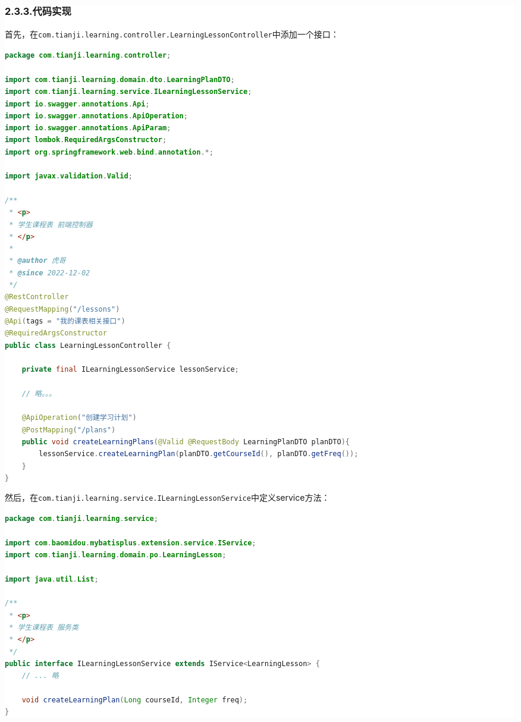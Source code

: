 ### 2.3.3.代码实现

首先，在`com.tianji.learning.controller.LearningLessonController`中添加一个接口：

```java
package com.tianji.learning.controller;

import com.tianji.learning.domain.dto.LearningPlanDTO;
import com.tianji.learning.service.ILearningLessonService;
import io.swagger.annotations.Api;
import io.swagger.annotations.ApiOperation;
import io.swagger.annotations.ApiParam;
import lombok.RequiredArgsConstructor;
import org.springframework.web.bind.annotation.*;

import javax.validation.Valid;

/**
 * <p>
 * 学生课程表 前端控制器
 * </p>
 *
 * @author 虎哥
 * @since 2022-12-02
 */
@RestController
@RequestMapping("/lessons")
@Api(tags = "我的课表相关接口")
@RequiredArgsConstructor
public class LearningLessonController {

    private final ILearningLessonService lessonService;

    // 略。。。

    @ApiOperation("创建学习计划")
    @PostMapping("/plans")
    public void createLearningPlans(@Valid @RequestBody LearningPlanDTO planDTO){
        lessonService.createLearningPlan(planDTO.getCourseId(), planDTO.getFreq());
    }
}
```

然后，在`com.tianji.learning.service.ILearningLessonService`中定义service方法：

```java
package com.tianji.learning.service;

import com.baomidou.mybatisplus.extension.service.IService;
import com.tianji.learning.domain.po.LearningLesson;

import java.util.List;

/**
 * <p>
 * 学生课程表 服务类
 * </p>
 */
public interface ILearningLessonService extends IService<LearningLesson> {
    // ... 略

    void createLearningPlan(Long courseId, Integer freq);
}
```
